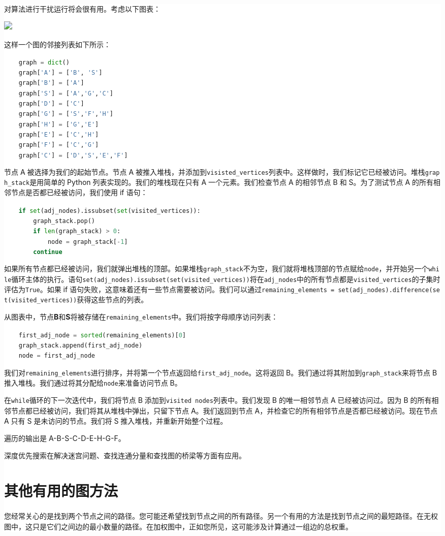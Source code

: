 对算法进行干扰运行将会很有用。考虑以下图表：

![](img/9d0766e9-a5f6-44e9-94e9-430d7e17d19e.png)

这样一个图的邻接列表如下所示：

```py
    graph = dict() 
    graph['A'] = ['B', 'S'] 
    graph['B'] = ['A'] 
    graph['S'] = ['A','G','C'] 
    graph['D'] = ['C'] 
    graph['G'] = ['S','F','H'] 
    graph['H'] = ['G','E'] 
    graph['E'] = ['C','H'] 
    graph['F'] = ['C','G'] 
    graph['C'] = ['D','S','E','F'] 
```

节点 A 被选择为我们的起始节点。节点 A 被推入堆栈，并添加到`visisted_vertices`列表中。这样做时，我们标记它已经被访问。堆栈`graph_stack`是用简单的 Python 列表实现的。我们的堆栈现在只有 A 一个元素。我们检查节点 A 的相邻节点 B 和 S。为了测试节点 A 的所有相邻节点是否都已经被访问，我们使用 if 语句：

```py
    if set(adj_nodes).issubset(set(visited_vertices)): 
        graph_stack.pop() 
        if len(graph_stack) > 0: 
            node = graph_stack[-1] 
        continue 
```

如果所有节点都已经被访问，我们就弹出堆栈的顶部。如果堆栈`graph_stack`不为空，我们就将堆栈顶部的节点赋给`node`，并开始另一个`while`循环主体的执行。语句`set(adj_nodes).issubset(set(visited_vertices))`将在`adj_nodes`中的所有节点都是`visited_vertices`的子集时评估为`True`。如果 if 语句失败，这意味着还有一些节点需要被访问。我们可以通过`remaining_elements = set(adj_nodes).difference(set(visited_vertices))`获得这些节点的列表。

从图表中，节点**B**和**S**将被存储在`remaining_elements`中。我们将按字母顺序访问列表：

```py
    first_adj_node = sorted(remaining_elements)[0] 
    graph_stack.append(first_adj_node) 
    node = first_adj_node 
```

我们对`remaining_elements`进行排序，并将第一个节点返回给`first_adj_node`。这将返回 B。我们通过将其附加到`graph_stack`来将节点 B 推入堆栈。我们通过将其分配给`node`来准备访问节点 B。

在`while`循环的下一次迭代中，我们将节点 B 添加到`visited nodes`列表中。我们发现 B 的唯一相邻节点 A 已经被访问过。因为 B 的所有相邻节点都已经被访问，我们将其从堆栈中弹出，只留下节点 A。我们返回到节点 A，并检查它的所有相邻节点是否都已经被访问。现在节点 A 只有 S 是未访问的节点。我们将 S 推入堆栈，并重新开始整个过程。

遍历的输出是 A-B-S-C-D-E-H-G-F。

深度优先搜索在解决迷宫问题、查找连通分量和查找图的桥梁等方面有应用。

# 其他有用的图方法

您经常关心的是找到两个节点之间的路径。您可能还希望找到节点之间的所有路径。另一个有用的方法是找到节点之间的最短路径。在无权图中，这只是它们之间边的最小数量的路径。在加权图中，正如您所见，这可能涉及计算通过一组边的总权重。
